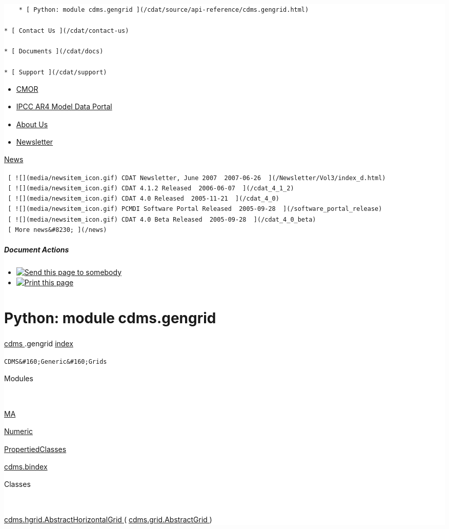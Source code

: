         * [ Python: module cdms.gengrid ](/cdat/source/api-reference/cdms.gengrid.html)

    * [ Contact Us ](/cdat/contact-us)

    * [ Documents ](/cdat/docs)

    * [ Support ](/cdat/support)

  * [ CMOR ](/cmor)

  * [ IPCC AR4 Model Data Portal ](/esg_data_portal)

  * [ About Us ](/about)

  * [ Newsletter ](/Newsletter)

[ News ](/news)

     [ ![](media/newsitem_icon.gif) CDAT Newsletter, June 2007  2007-06-26  ](/Newsletter/Vol3/index_d.html)
     [ ![](media/newsitem_icon.gif) CDAT 4.1.2 Released  2006-06-07  ](/cdat_4_1_2)
     [ ![](media/newsitem_icon.gif) CDAT 4.0 Released  2005-11-21  ](/cdat_4_0)
     [ ![](media/newsitem_icon.gif) PCMDI Software Portal Released  2005-09-28  ](/software_portal_release)
     [ ![](media/newsitem_icon.gif) CDAT 4.0 Beta Released  2005-09-28  ](/cdat_4_0_beta)
     [ More news&#8230; ](/news)

#####  Document Actions

  * [ ![Send this page to somebody](media/mail_icon.gif) ](/cdat/source/api-reference/cdms.gengrid.html/sendto_form)
  * [ ![Print this page](media/print_icon.gif) ](/this.print\(\))

#  Python: module cdms.gengrid

  
  
 [ cdms  ](/cdms.html) .gengrid 
[ index ](/)  

` CDMS&#160;Generic&#160;Grids `

  
 Modules 

` `

[ MA ](/MA.html)  

[ Numeric ](/Numeric.html)  

[ PropertiedClasses ](/PropertiedClasses.html)  

[ cdms.bindex ](/cdms.bindex.html)  

  
 Classes 

` `

[ cdms.hgrid.AbstractHorizontalGrid ](/cdms.hgrid.html) ( [
cdms.grid.AbstractGrid ](/cdms.grid.html) )
